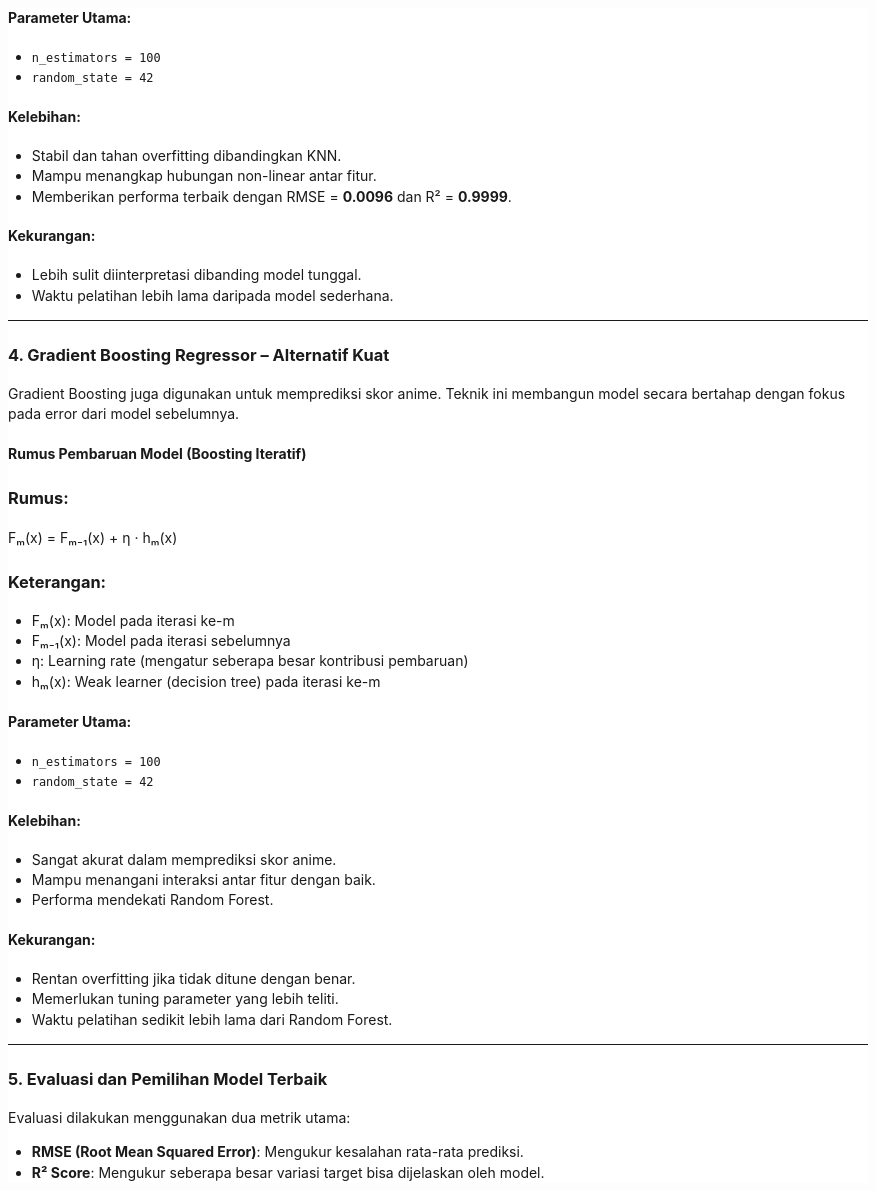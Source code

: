 
#### Parameter Utama:
- `n_estimators = 100`
- `random_state = 42`

#### Kelebihan:
- Stabil dan tahan overfitting dibandingkan KNN.
- Mampu menangkap hubungan non-linear antar fitur.
- Memberikan performa terbaik dengan RMSE = **0.0096** dan R² = **0.9999**.

#### Kekurangan:
- Lebih sulit diinterpretasi dibanding model tunggal.
- Waktu pelatihan lebih lama daripada model sederhana.

---

### 4. Gradient Boosting Regressor – Alternatif Kuat

Gradient Boosting juga digunakan untuk memprediksi skor anime. Teknik ini membangun model secara bertahap dengan fokus pada error dari model sebelumnya.

#### Rumus Pembaruan Model (Boosting Iteratif)
### Rumus:

Fₘ(x) = Fₘ₋₁(x) + η · hₘ(x)

### Keterangan:
- Fₘ(x): Model pada iterasi ke-m
- Fₘ₋₁(x): Model pada iterasi sebelumnya
- η: Learning rate (mengatur seberapa besar kontribusi pembaruan)
- hₘ(x): Weak learner (decision tree) pada iterasi ke-m


#### Parameter Utama:
- `n_estimators = 100`
- `random_state = 42`

#### Kelebihan:
- Sangat akurat dalam memprediksi skor anime.
- Mampu menangani interaksi antar fitur dengan baik.
- Performa mendekati Random Forest.

#### Kekurangan:
- Rentan overfitting jika tidak ditune dengan benar.
- Memerlukan tuning parameter yang lebih teliti.
- Waktu pelatihan sedikit lebih lama dari Random Forest.

---

### 5. Evaluasi dan Pemilihan Model Terbaik

Evaluasi dilakukan menggunakan dua metrik utama:
- **RMSE (Root Mean Squared Error)**: Mengukur kesalahan rata-rata prediksi.
- **R² Score**: Mengukur seberapa besar variasi target bisa dijelaskan oleh model.
